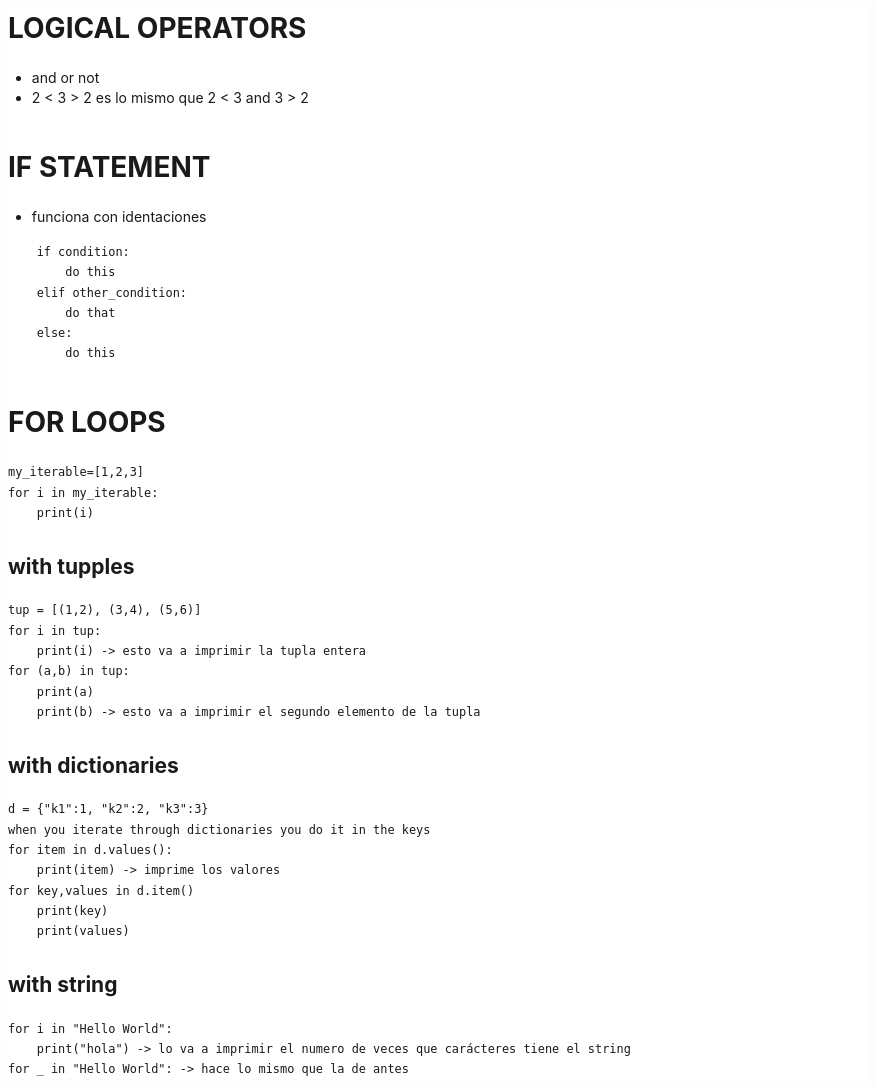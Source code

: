 # LOGICAL OPERATORS
- and or not
- 2 < 3 > 2 es lo mismo que 2 < 3 and 3 > 2  

# IF STATEMENT
- funciona con identaciones
```
    if condition:
        do this
    elif other_condition:
        do that
    else:
        do this
```

# FOR LOOPS
```
my_iterable=[1,2,3]
for i in my_iterable:
    print(i)
```
## with tupples
```
tup = [(1,2), (3,4), (5,6)]
for i in tup:
    print(i) -> esto va a imprimir la tupla entera
for (a,b) in tup:
    print(a)
    print(b) -> esto va a imprimir el segundo elemento de la tupla
```

## with dictionaries
```
d = {"k1":1, "k2":2, "k3":3}
when you iterate through dictionaries you do it in the keys
for item in d.values():
    print(item) -> imprime los valores
for key,values in d.item()
    print(key)
    print(values)
```

## with string
```
for i in "Hello World": 
    print("hola") -> lo va a imprimir el numero de veces que carácteres tiene el string
for _ in "Hello World": -> hace lo mismo que la de antes
```
